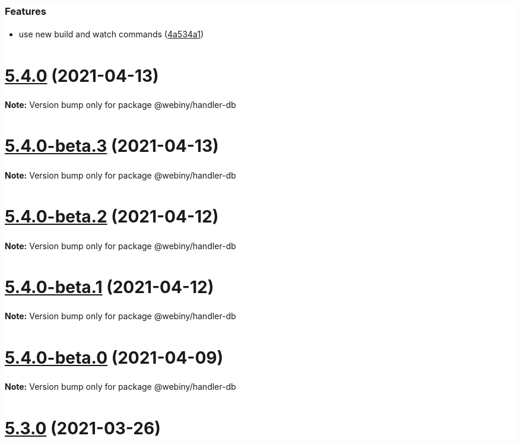 
### Features

* use new build and watch commands ([4a534a1](https://github.com/webiny/webiny-js/commit/4a534a11d2afe4ca4cddd49f2f80fe2a7e90058a))





# [5.4.0](https://github.com/webiny/webiny-js/compare/v5.4.0-beta.3...v5.4.0) (2021-04-13)

**Note:** Version bump only for package @webiny/handler-db





# [5.4.0-beta.3](https://github.com/webiny/webiny-js/compare/v5.4.0-beta.2...v5.4.0-beta.3) (2021-04-13)

**Note:** Version bump only for package @webiny/handler-db





# [5.4.0-beta.2](https://github.com/webiny/webiny-js/compare/v5.4.0-beta.1...v5.4.0-beta.2) (2021-04-12)

**Note:** Version bump only for package @webiny/handler-db





# [5.4.0-beta.1](https://github.com/webiny/webiny-js/compare/v5.4.0-beta.0...v5.4.0-beta.1) (2021-04-12)

**Note:** Version bump only for package @webiny/handler-db





# [5.4.0-beta.0](https://github.com/webiny/webiny-js/compare/v5.3.0...v5.4.0-beta.0) (2021-04-09)

**Note:** Version bump only for package @webiny/handler-db





# [5.3.0](https://github.com/webiny/webiny-js/compare/v5.3.0-beta.0...v5.3.0) (2021-03-26)
